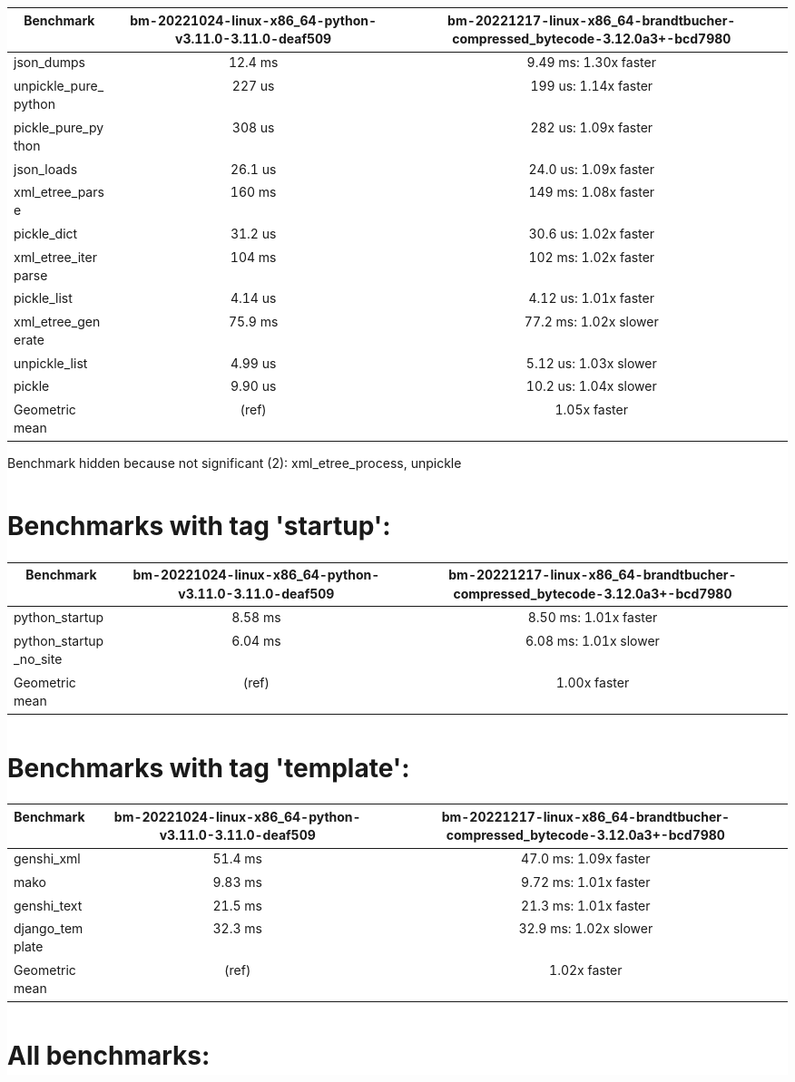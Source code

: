 | Benchmark            | bm-20221024-linux-x86_64-python-v3.11.0-3.11.0-deaf509 | bm-20221217-linux-x86_64-brandtbucher-compressed_bytecode-3.12.0a3+-bcd7980 |
|----------------------|:------------------------------------------------------:|:---------------------------------------------------------------------------:|
| json_dumps           | 12.4 ms                                                | 9.49 ms: 1.30x faster                                                       |
| unpickle_pure_python | 227 us                                                 | 199 us: 1.14x faster                                                        |
| pickle_pure_python   | 308 us                                                 | 282 us: 1.09x faster                                                        |
| json_loads           | 26.1 us                                                | 24.0 us: 1.09x faster                                                       |
| xml_etree_parse      | 160 ms                                                 | 149 ms: 1.08x faster                                                        |
| pickle_dict          | 31.2 us                                                | 30.6 us: 1.02x faster                                                       |
| xml_etree_iterparse  | 104 ms                                                 | 102 ms: 1.02x faster                                                        |
| pickle_list          | 4.14 us                                                | 4.12 us: 1.01x faster                                                       |
| xml_etree_generate   | 75.9 ms                                                | 77.2 ms: 1.02x slower                                                       |
| unpickle_list        | 4.99 us                                                | 5.12 us: 1.03x slower                                                       |
| pickle               | 9.90 us                                                | 10.2 us: 1.04x slower                                                       |
| Geometric mean       | (ref)                                                  | 1.05x faster                                                                |

Benchmark hidden because not significant (2): xml_etree_process, unpickle

Benchmarks with tag 'startup':
==============================

| Benchmark              | bm-20221024-linux-x86_64-python-v3.11.0-3.11.0-deaf509 | bm-20221217-linux-x86_64-brandtbucher-compressed_bytecode-3.12.0a3+-bcd7980 |
|------------------------|:------------------------------------------------------:|:---------------------------------------------------------------------------:|
| python_startup         | 8.58 ms                                                | 8.50 ms: 1.01x faster                                                       |
| python_startup_no_site | 6.04 ms                                                | 6.08 ms: 1.01x slower                                                       |
| Geometric mean         | (ref)                                                  | 1.00x faster                                                                |

Benchmarks with tag 'template':
===============================

| Benchmark       | bm-20221024-linux-x86_64-python-v3.11.0-3.11.0-deaf509 | bm-20221217-linux-x86_64-brandtbucher-compressed_bytecode-3.12.0a3+-bcd7980 |
|-----------------|:------------------------------------------------------:|:---------------------------------------------------------------------------:|
| genshi_xml      | 51.4 ms                                                | 47.0 ms: 1.09x faster                                                       |
| mako            | 9.83 ms                                                | 9.72 ms: 1.01x faster                                                       |
| genshi_text     | 21.5 ms                                                | 21.3 ms: 1.01x faster                                                       |
| django_template | 32.3 ms                                                | 32.9 ms: 1.02x slower                                                       |
| Geometric mean  | (ref)                                                  | 1.02x faster                                                                |

All benchmarks:
===============
